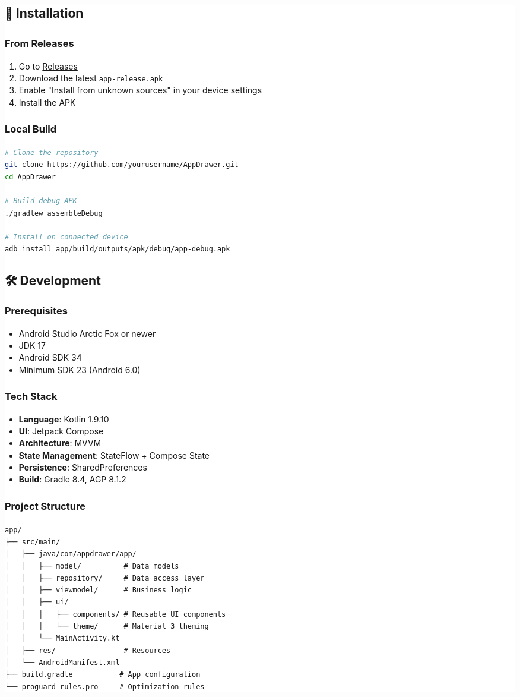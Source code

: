 ## 🚀 Installation

### From Releases
1. Go to [Releases](../../releases)
2. Download the latest `app-release.apk`
3. Enable "Install from unknown sources" in your device settings
4. Install the APK

### Local Build
```bash
# Clone the repository
git clone https://github.com/yourusername/AppDrawer.git
cd AppDrawer

# Build debug APK
./gradlew assembleDebug

# Install on connected device
adb install app/build/outputs/apk/debug/app-debug.apk
```

## 🛠️ Development

### Prerequisites
- Android Studio Arctic Fox or newer
- JDK 17
- Android SDK 34
- Minimum SDK 23 (Android 6.0)

### Tech Stack
- **Language**: Kotlin 1.9.10
- **UI**: Jetpack Compose
- **Architecture**: MVVM
- **State Management**: StateFlow + Compose State
- **Persistence**: SharedPreferences
- **Build**: Gradle 8.4, AGP 8.1.2

### Project Structure
```
app/
├── src/main/
│   ├── java/com/appdrawer/app/
│   │   ├── model/          # Data models
│   │   ├── repository/     # Data access layer
│   │   ├── viewmodel/      # Business logic
│   │   ├── ui/
│   │   │   ├── components/ # Reusable UI components
│   │   │   └── theme/      # Material 3 theming
│   │   └── MainActivity.kt
│   ├── res/                # Resources
│   └── AndroidManifest.xml
├── build.gradle           # App configuration
└── proguard-rules.pro     # Optimization rules
```
